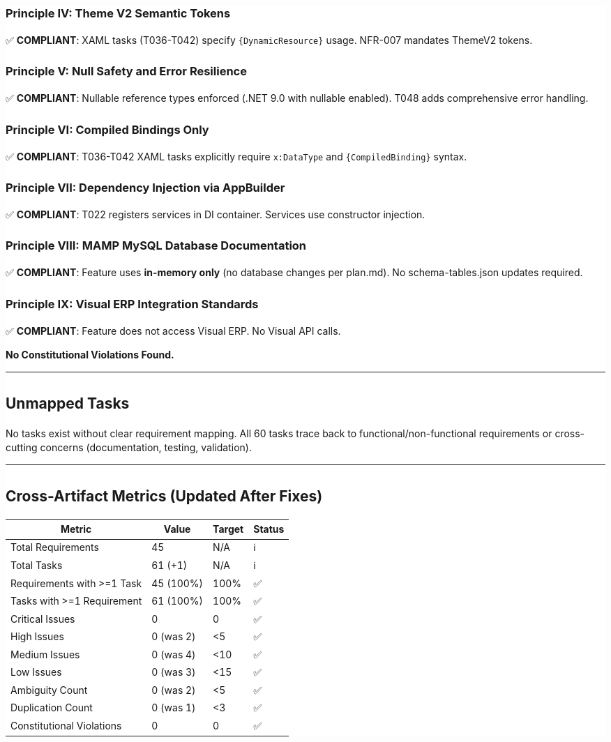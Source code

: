 ### Principle IV: Theme V2 Semantic Tokens
✅ **COMPLIANT**: XAML tasks (T036-T042) specify `{DynamicResource}` usage. NFR-007 mandates ThemeV2 tokens.

### Principle V: Null Safety and Error Resilience
✅ **COMPLIANT**: Nullable reference types enforced (.NET 9.0 with nullable enabled). T048 adds comprehensive error handling.

### Principle VI: Compiled Bindings Only
✅ **COMPLIANT**: T036-T042 XAML tasks explicitly require `x:DataType` and `{CompiledBinding}` syntax.

### Principle VII: Dependency Injection via AppBuilder
✅ **COMPLIANT**: T022 registers services in DI container. Services use constructor injection.

### Principle VIII: MAMP MySQL Database Documentation
✅ **COMPLIANT**: Feature uses **in-memory only** (no database changes per plan.md). No schema-tables.json updates required.

### Principle IX: Visual ERP Integration Standards
✅ **COMPLIANT**: Feature does not access Visual ERP. No Visual API calls.

**No Constitutional Violations Found.**

---

## Unmapped Tasks

No tasks exist without clear requirement mapping. All 60 tasks trace back to functional/non-functional requirements or cross-cutting concerns (documentation, testing, validation).

---

## Cross-Artifact Metrics (Updated After Fixes)

| Metric                     | Value         | Target | Status |
| -------------------------- | ------------- | ------ | ------ |
| Total Requirements         | 45            | N/A    | ℹ️      |
| Total Tasks                | 61 (+1)       | N/A    | ℹ️      |
| Requirements with >=1 Task | 45 (100%)     | 100%   | ✅     |
| Tasks with >=1 Requirement | 61 (100%)     | 100%   | ✅     |
| Critical Issues            | 0             | 0      | ✅     |
| High Issues                | 0 (was 2)     | <5     | ✅     |
| Medium Issues              | 0 (was 4)     | <10    | ✅     |
| Low Issues                 | 0 (was 3)     | <15    | ✅     |
| Ambiguity Count            | 0 (was 2)     | <5     | ✅     |
| Duplication Count          | 0 (was 1)     | <3     | ✅     |
| Constitutional Violations  | 0             | 0      | ✅     |
